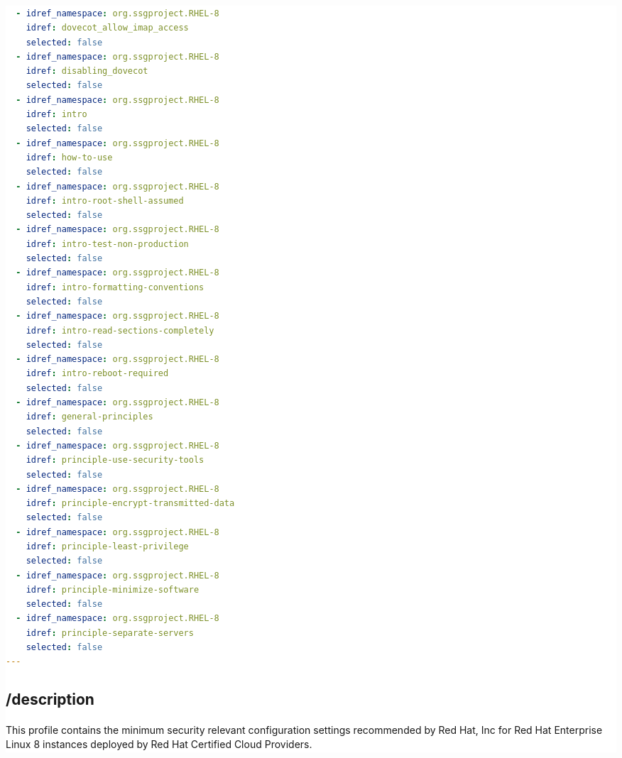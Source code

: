 ```yaml
  - idref_namespace: org.ssgproject.RHEL-8
    idref: dovecot_allow_imap_access
    selected: false
  - idref_namespace: org.ssgproject.RHEL-8
    idref: disabling_dovecot
    selected: false
  - idref_namespace: org.ssgproject.RHEL-8
    idref: intro
    selected: false
  - idref_namespace: org.ssgproject.RHEL-8
    idref: how-to-use
    selected: false
  - idref_namespace: org.ssgproject.RHEL-8
    idref: intro-root-shell-assumed
    selected: false
  - idref_namespace: org.ssgproject.RHEL-8
    idref: intro-test-non-production
    selected: false
  - idref_namespace: org.ssgproject.RHEL-8
    idref: intro-formatting-conventions
    selected: false
  - idref_namespace: org.ssgproject.RHEL-8
    idref: intro-read-sections-completely
    selected: false
  - idref_namespace: org.ssgproject.RHEL-8
    idref: intro-reboot-required
    selected: false
  - idref_namespace: org.ssgproject.RHEL-8
    idref: general-principles
    selected: false
  - idref_namespace: org.ssgproject.RHEL-8
    idref: principle-use-security-tools
    selected: false
  - idref_namespace: org.ssgproject.RHEL-8
    idref: principle-encrypt-transmitted-data
    selected: false
  - idref_namespace: org.ssgproject.RHEL-8
    idref: principle-least-privilege
    selected: false
  - idref_namespace: org.ssgproject.RHEL-8
    idref: principle-minimize-software
    selected: false
  - idref_namespace: org.ssgproject.RHEL-8
    idref: principle-separate-servers
    selected: false
---
```



## /description

This
profile contains the minimum security relevant configuration settings
recommended by Red Hat, Inc for Red Hat Enterprise Linux 8 instances
deployed by Red Hat Certified Cloud Providers.
